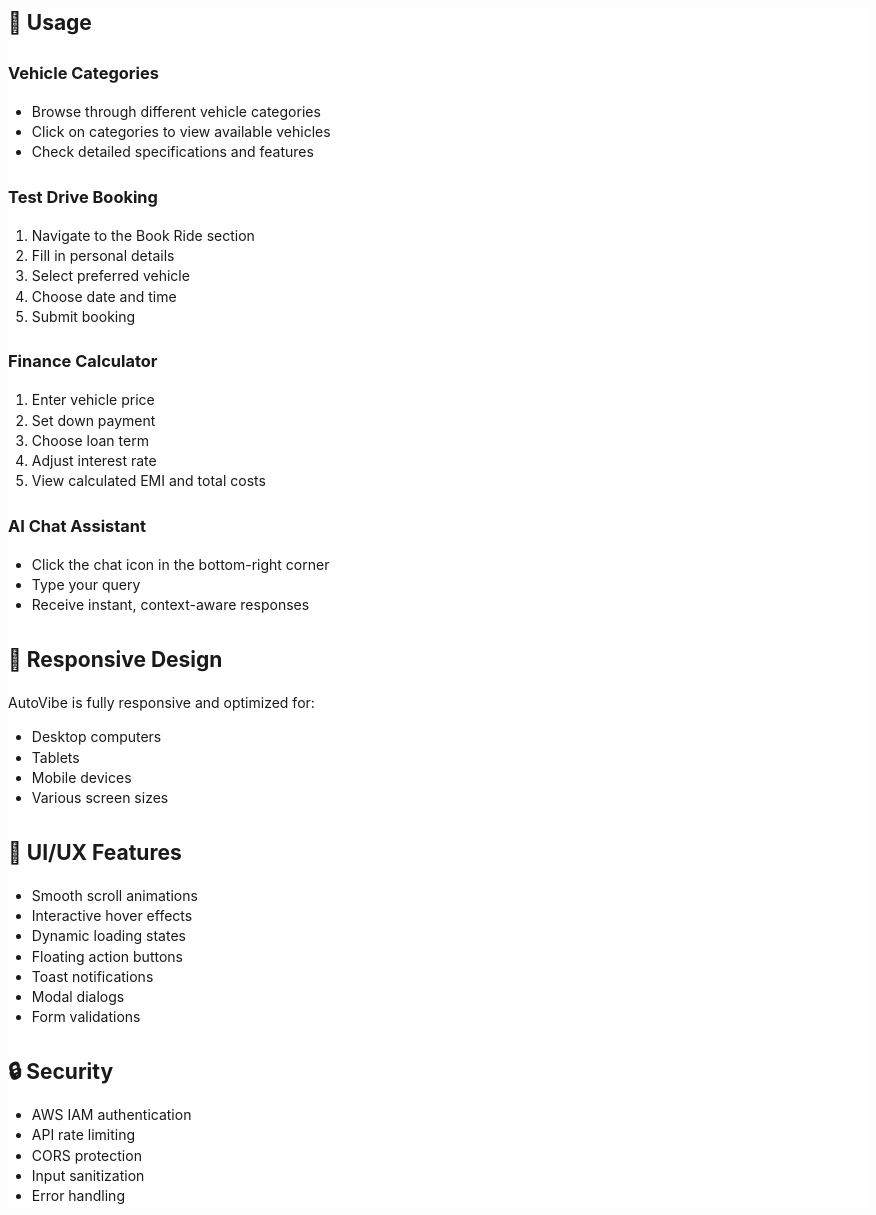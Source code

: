 ## 🚀 Usage

### Vehicle Categories
- Browse through different vehicle categories
- Click on categories to view available vehicles
- Check detailed specifications and features

### Test Drive Booking
1. Navigate to the Book Ride section
2. Fill in personal details
3. Select preferred vehicle
4. Choose date and time
5. Submit booking

### Finance Calculator
1. Enter vehicle price
2. Set down payment
3. Choose loan term
4. Adjust interest rate
5. View calculated EMI and total costs

### AI Chat Assistant
- Click the chat icon in the bottom-right corner
- Type your query
- Receive instant, context-aware responses

## 📱 Responsive Design

AutoVibe is fully responsive and optimized for:
- Desktop computers
- Tablets
- Mobile devices
- Various screen sizes

## 🎨 UI/UX Features

- Smooth scroll animations
- Interactive hover effects
- Dynamic loading states
- Floating action buttons
- Toast notifications
- Modal dialogs
- Form validations

## 🔒 Security

- AWS IAM authentication
- API rate limiting
- CORS protection
- Input sanitization
- Error handling
